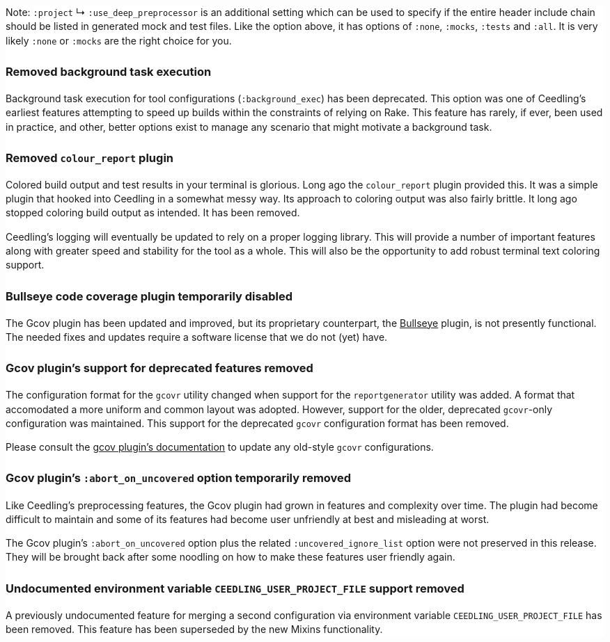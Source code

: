 Note: `:project` ↳ `:use_deep_preprocessor` is an additional setting which can be used to specify if the entire header include chain should be listed in generated mock and test files. Like the option above, it has options of `:none`, `:mocks`, `:tests` and `:all`. It is very likely `:none` or `:mocks` are the right choice for you.

### Removed background task execution

Background task execution for tool configurations (`:background_exec`) has been deprecated. This option was one of Ceedling’s earliest features attempting to speed up builds within the constraints of relying on Rake. This feature has rarely, if ever, been used in practice, and other, better options exist to manage any scenario that might motivate a background task.

### Removed `colour_report` plugin

Colored build output and test results in your terminal is glorious. Long ago the `colour_report` plugin provided this. It was a simple plugin that hooked into Ceedling in a somewhat messy way. Its approach to coloring output was also fairly brittle. It long ago stopped coloring build output as intended. It has been removed.

Ceedling’s logging will eventually be updated to rely on a proper logging library. This will provide a number of important features along with greater speed and stability for the tool as a whole. This will also be the opportunity to add robust terminal text coloring support.

### Bullseye code coverage plugin temporarily disabled

The Gcov plugin has been updated and improved, but its proprietary counterpart, the [Bullseye](https://www.bullseye.com) plugin, is not presently functional. The needed fixes and updates require a software license that we do not (yet) have.

### Gcov plugin’s support for deprecated features removed

The configuration format for the `gcovr` utility changed when support for the `reportgenerator` utility was added. A format that accomodated a more uniform and common layout was adopted. However, support for the older, deprecated `gcovr`-only configuration was maintained. This support for the deprecated `gcovr` configuration format has been removed.

Please consult the [gcov plugin’s documentation](plugins/gcov/README.md) to update any old-style `gcovr` configurations.

### Gcov plugin’s `:abort_on_uncovered` option temporarily removed

Like Ceedling’s preprocessing features, the Gcov plugin had grown in features and complexity over time. The plugin had become difficult to maintain and some of its features had become user unfriendly at best and misleading at worst.

The Gcov plugin’s `:abort_on_uncovered` option plus the related `:uncovered_ignore_list` option were not preserved in this release. They will be brought back after some noodling on how to make these features user friendly again.

### Undocumented environment variable `CEEDLING_USER_PROJECT_FILE` support removed

A previously undocumented feature for merging a second configuration via environment variable `CEEDLING_USER_PROJECT_FILE` has been removed. This feature has been superseded by the new Mixins functionality.
